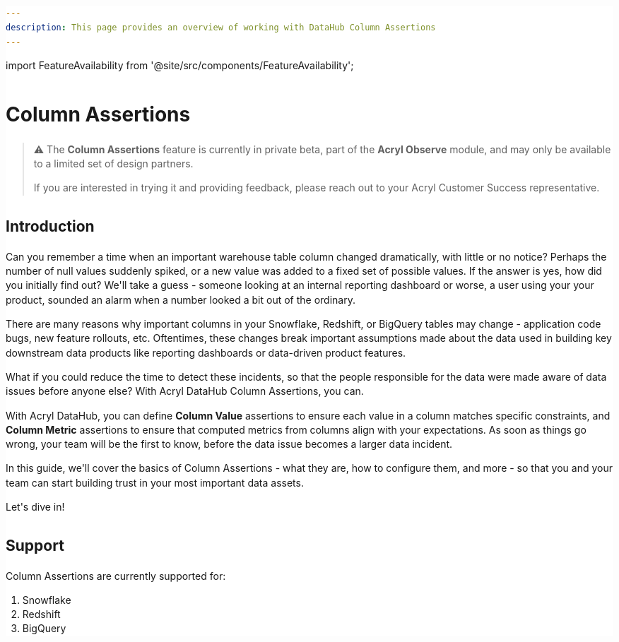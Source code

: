 ```yaml
---
description: This page provides an overview of working with DataHub Column Assertions
---
```

import FeatureAvailability from '@site/src/components/FeatureAvailability';


# Column Assertions

<FeatureAvailability saasOnly />

> ⚠️ The **Column Assertions** feature is currently in private beta, part of the **Acryl Observe** module, and may only 
> be available to a limited set of design partners.
>
> If you are interested in trying it and providing feedback, please reach out to your Acryl Customer Success
> representative.

## Introduction

Can you remember a time when an important warehouse table column changed dramatically, with little or no notice? Perhaps the number of null values suddenly spiked, or a new value was added to a fixed set of possible values. If the answer is yes, how did you initially find out? We'll take a guess - someone looking at an internal reporting dashboard or worse, a user using your your product, sounded an alarm when a number looked a bit out of the ordinary.

There are many reasons why important columns in your Snowflake, Redshift, or BigQuery tables may change - application code bugs, new feature rollouts, etc. Oftentimes, these changes break important assumptions made about the data used in building key downstream data products like reporting dashboards or data-driven product features.

What if you could reduce the time to detect these incidents, so that the people responsible for the data were made aware of data issues before anyone else? With Acryl DataHub Column  Assertions, you can.

With Acryl DataHub, you can define **Column Value** assertions to ensure each value in a column matches specific constraints, and **Column Metric** assertions to ensure that computed metrics from columns align with your expectations. As soon as things go wrong, your team will be the first to know, before the data issue becomes a larger data incident. 

In this guide, we'll cover the basics of Column Assertions - what they are, how to configure them, and more - so that you and your team can start building trust in your most important data assets.

Let's dive in!

## Support

Column Assertions are currently supported for:

1. Snowflake
2. Redshift
3. BigQuery
